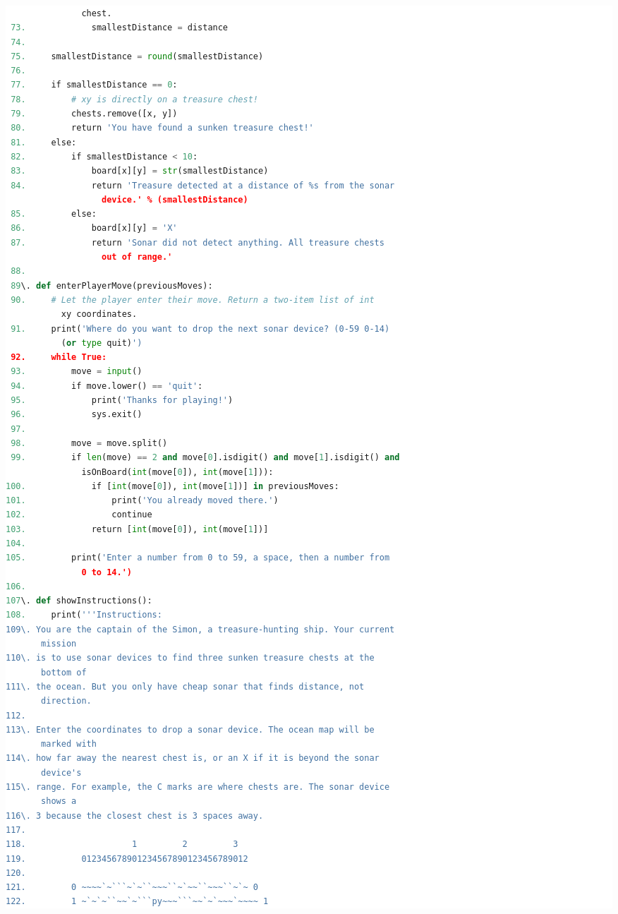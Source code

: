 ```py
               chest.
 73.             smallestDistance = distance
 74.
 75.     smallestDistance = round(smallestDistance)
 76.
 77.     if smallestDistance == 0:
 78.         # xy is directly on a treasure chest!
 79.         chests.remove([x, y])
 80.         return 'You have found a sunken treasure chest!'
 81.     else:
 82.         if smallestDistance < 10:
 83.             board[x][y] = str(smallestDistance)
 84.             return 'Treasure detected at a distance of %s from the sonar
                   device.' % (smallestDistance)
 85.         else:
 86.             board[x][y] = 'X'
 87.             return 'Sonar did not detect anything. All treasure chests
                   out of range.'
 88.
 89\. def enterPlayerMove(previousMoves):
 90.     # Let the player enter their move. Return a two-item list of int
           xy coordinates.
 91.     print('Where do you want to drop the next sonar device? (0-59 0-14)
           (or type quit)')
 92.     while True:
 93.         move = input()
 94.         if move.lower() == 'quit':
 95.             print('Thanks for playing!')
 96.             sys.exit()
 97.
 98.         move = move.split()
 99.         if len(move) == 2 and move[0].isdigit() and move[1].isdigit() and
               isOnBoard(int(move[0]), int(move[1])):
100.             if [int(move[0]), int(move[1])] in previousMoves:
101.                 print('You already moved there.')
102.                 continue
103.             return [int(move[0]), int(move[1])]
104.
105.         print('Enter a number from 0 to 59, a space, then a number from
               0 to 14.')
106.
107\. def showInstructions():
108.     print('''Instructions:
109\. You are the captain of the Simon, a treasure-hunting ship. Your current
       mission
110\. is to use sonar devices to find three sunken treasure chests at the
       bottom of
111\. the ocean. But you only have cheap sonar that finds distance, not
       direction.
112.
113\. Enter the coordinates to drop a sonar device. The ocean map will be
       marked with
114\. how far away the nearest chest is, or an X if it is beyond the sonar
       device's
115\. range. For example, the C marks are where chests are. The sonar device
       shows a
116\. 3 because the closest chest is 3 spaces away.
117.
118.                     1         2         3
119.           012345678901234567890123456789012
120.
121.         0 ~~~~`~```~`~``~~~``~`~~``~~~``~`~ 0
122.         1 ~`~`~``~~`~```py~~~```~~`~`~~~`~~~~ 1
```